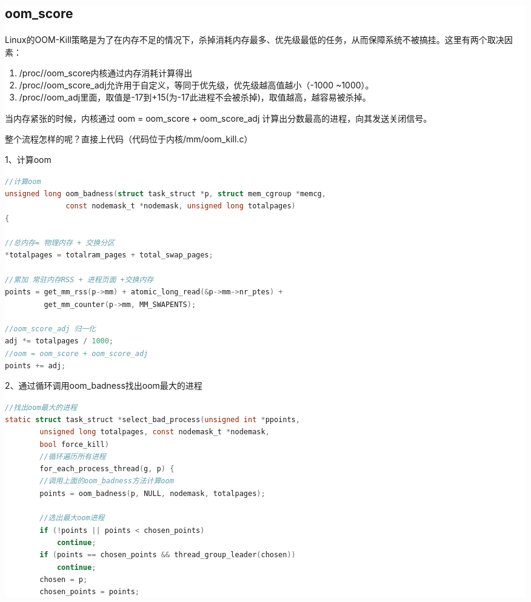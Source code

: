 



## oom_score



Linux的OOM-Kill策略是为了在内存不足的情况下，杀掉消耗内存最多、优先级最低的任务，从而保障系统不被搞挂。这里有两个取决因素：

1. /proc/<pid>/oom_score内核通过内存消耗计算得出 
2. /proc/<pid>/oom_score_adj允许用于自定义，等同于优先级，优先级越高值越小（-1000 ~1000）。
3. /proc/<pid>/oom_adj里面，取值是-17到+15(为-17此进程不会被杀掉)，取值越高，越容易被杀掉。

当内存紧张的时候，内核通过 oom = oom_score + oom_score_adj 计算出分数最高的进程，向其发送关闭信号。

整个流程怎样的呢？直接上代码（代码位于内核/mm/oom_kill.c）

1、计算oom

```c
//计算oom
unsigned long oom_badness(struct task_struct *p, struct mem_cgroup *memcg,
			  const nodemask_t *nodemask, unsigned long totalpages)
{

//总内存= 物理内存 + 交换分区
*totalpages = totalram_pages + total_swap_pages;

//累加 常驻内存RSS + 进程页面 +交换内存
points = get_mm_rss(p->mm) + atomic_long_read(&p->mm->nr_ptes) +
		 get_mm_counter(p->mm, MM_SWAPENTS);

//oom_score_adj 归一化
adj *= totalpages / 1000;
//oom = oom_score + oom_score_adj 
points += adj;
```

2、通过循环调用oom_badness找出oom最大的进程

```c
//找出oom最大的进程
static struct task_struct *select_bad_process(unsigned int *ppoints,
		unsigned long totalpages, const nodemask_t *nodemask,
		bool force_kill)
		//循环遍历所有进程
		for_each_process_thread(g, p) {
		//调用上面的oom_badness方法计算oom
		points = oom_badness(p, NULL, nodemask, totalpages);
		
		//选出最大oom进程
		if (!points || points < chosen_points)
			continue;
		if (points == chosen_points && thread_group_leader(chosen))
			continue;
		chosen = p;
		chosen_points = points;
```
